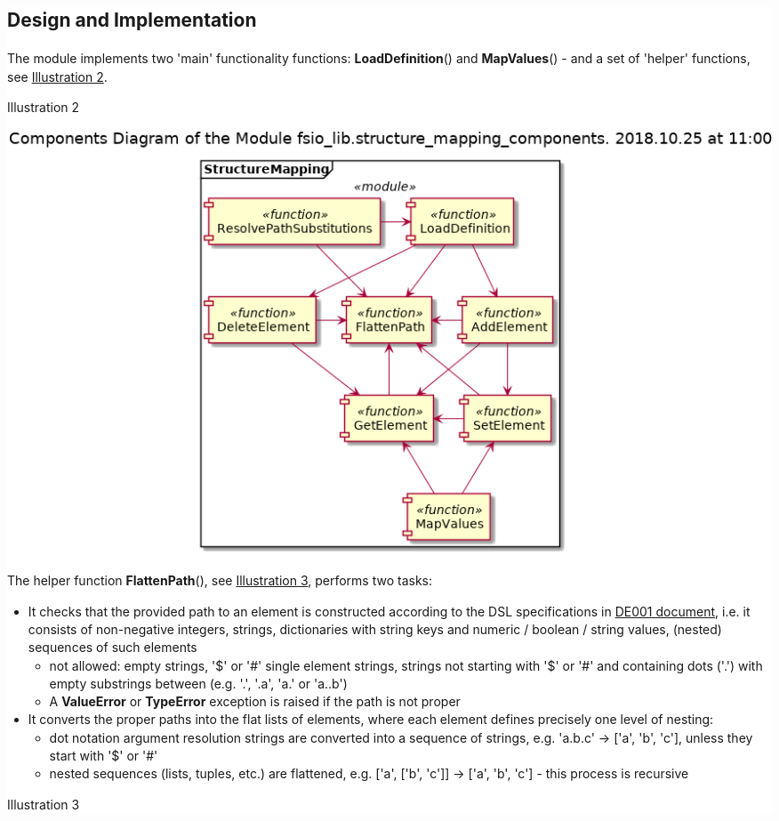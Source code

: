 ## Design and Implementation

The module implements two 'main' functionality functions: **LoadDefinition**() and **MapValues**() - and a set of 'helper' functions, see [Illustration 2](#ill2).

<a id="ill2">Illustration 2</a>

![Illustration 2](./UML/StructureMapping/structure_mapping_components.png)

The helper function **FlattenPath**(), see [Illustration 3](#ill3), performs two tasks:

* It checks that the provided path to an element is constructed according to the DSL specifications in [DE001 document](./DE001_Mapping_DSL_Specification.md), i.e. it consists of non-negative integers, strings, dictionaries with string keys and numeric / boolean / string values, (nested) sequences of such elements
  - not allowed: empty strings, '$' or '#' single element strings, strings not starting with '$' or '#' and containing dots ('.') with empty substrings between (e.g. '.', '.a', 'a.' or 'a..b')
  - A **ValueError** or **TypeError** exception is raised if the path is not proper
* It converts the proper paths into the flat lists of elements, where each element defines precisely one level of nesting:
  - dot notation argument resolution strings are converted into a sequence of strings, e.g. 'a.b.c' -> ['a', 'b', 'c'], unless they start with '$' or '#'
  - nested sequences (lists, tuples, etc.) are flattened, e.g. ['a', ['b', 'c']] -> ['a', 'b', 'c'] - this process is recursive

<a id="ill3">Illustration 3</a>
